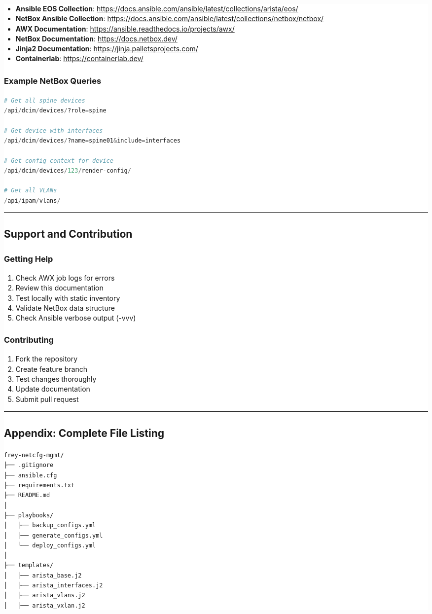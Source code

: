 - **Ansible EOS Collection**: https://docs.ansible.com/ansible/latest/collections/arista/eos/
- **NetBox Ansible Collection**: https://docs.ansible.com/ansible/latest/collections/netbox/netbox/
- **AWX Documentation**: https://ansible.readthedocs.io/projects/awx/
- **NetBox Documentation**: https://docs.netbox.dev/
- **Jinja2 Documentation**: https://jinja.palletsprojects.com/
- **Containerlab**: https://containerlab.dev/

### Example NetBox Queries

```python
# Get all spine devices
/api/dcim/devices/?role=spine

# Get device with interfaces
/api/dcim/devices/?name=spine01&include=interfaces

# Get config context for device
/api/dcim/devices/123/render-config/

# Get all VLANs
/api/ipam/vlans/
```

---

## Support and Contribution

### Getting Help

1. Check AWX job logs for errors
2. Review this documentation
3. Test locally with static inventory
4. Validate NetBox data structure
5. Check Ansible verbose output (-vvv)

### Contributing

1. Fork the repository
2. Create feature branch
3. Test changes thoroughly
4. Update documentation
5. Submit pull request

---

## Appendix: Complete File Listing

```
frey-netcfg-mgmt/
├── .gitignore
├── ansible.cfg
├── requirements.txt
├── README.md
│
├── playbooks/
│   ├── backup_configs.yml
│   ├── generate_configs.yml
│   └── deploy_configs.yml
│
├── templates/
│   ├── arista_base.j2
│   ├── arista_interfaces.j2
│   ├── arista_vlans.j2
│   ├── arista_vxlan.j2
```